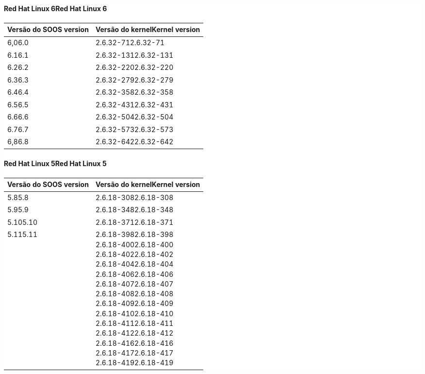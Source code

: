 #### <a name="red-hat-linux-6"></a><span data-ttu-id="eec7b-216">Red Hat Linux 6</span><span class="sxs-lookup"><span data-stu-id="eec7b-216">Red Hat Linux 6</span></span>

| <span data-ttu-id="eec7b-217">**Versão do SO**</span><span class="sxs-lookup"><span data-stu-id="eec7b-217">**OS version**</span></span> | <span data-ttu-id="eec7b-218">**Versão do kernel**</span><span class="sxs-lookup"><span data-stu-id="eec7b-218">**Kernel version**</span></span> |
| --- | --- |
| <span data-ttu-id="eec7b-219">6,0</span><span class="sxs-lookup"><span data-stu-id="eec7b-219">6.0</span></span> | <span data-ttu-id="eec7b-220">2.6.32-71</span><span class="sxs-lookup"><span data-stu-id="eec7b-220">2.6.32-71</span></span> |
| <span data-ttu-id="eec7b-221">6.1</span><span class="sxs-lookup"><span data-stu-id="eec7b-221">6.1</span></span> | <span data-ttu-id="eec7b-222">2.6.32-131</span><span class="sxs-lookup"><span data-stu-id="eec7b-222">2.6.32-131</span></span> |
| <span data-ttu-id="eec7b-223">6.2</span><span class="sxs-lookup"><span data-stu-id="eec7b-223">6.2</span></span> | <span data-ttu-id="eec7b-224">2.6.32-220</span><span class="sxs-lookup"><span data-stu-id="eec7b-224">2.6.32-220</span></span> |
| <span data-ttu-id="eec7b-225">6.3</span><span class="sxs-lookup"><span data-stu-id="eec7b-225">6.3</span></span> | <span data-ttu-id="eec7b-226">2.6.32-279</span><span class="sxs-lookup"><span data-stu-id="eec7b-226">2.6.32-279</span></span> |
| <span data-ttu-id="eec7b-227">6.4</span><span class="sxs-lookup"><span data-stu-id="eec7b-227">6.4</span></span> | <span data-ttu-id="eec7b-228">2.6.32-358</span><span class="sxs-lookup"><span data-stu-id="eec7b-228">2.6.32-358</span></span> |
| <span data-ttu-id="eec7b-229">6.5</span><span class="sxs-lookup"><span data-stu-id="eec7b-229">6.5</span></span> | <span data-ttu-id="eec7b-230">2.6.32-431</span><span class="sxs-lookup"><span data-stu-id="eec7b-230">2.6.32-431</span></span> |
| <span data-ttu-id="eec7b-231">6.6</span><span class="sxs-lookup"><span data-stu-id="eec7b-231">6.6</span></span> | <span data-ttu-id="eec7b-232">2.6.32-504</span><span class="sxs-lookup"><span data-stu-id="eec7b-232">2.6.32-504</span></span> |
| <span data-ttu-id="eec7b-233">6.7</span><span class="sxs-lookup"><span data-stu-id="eec7b-233">6.7</span></span> | <span data-ttu-id="eec7b-234">2.6.32-573</span><span class="sxs-lookup"><span data-stu-id="eec7b-234">2.6.32-573</span></span> |
| <span data-ttu-id="eec7b-235">6,8</span><span class="sxs-lookup"><span data-stu-id="eec7b-235">6.8</span></span> | <span data-ttu-id="eec7b-236">2.6.32-642</span><span class="sxs-lookup"><span data-stu-id="eec7b-236">2.6.32-642</span></span> |

#### <a name="red-hat-linux-5"></a><span data-ttu-id="eec7b-237">Red Hat Linux 5</span><span class="sxs-lookup"><span data-stu-id="eec7b-237">Red Hat Linux 5</span></span>

| <span data-ttu-id="eec7b-238">**Versão do SO**</span><span class="sxs-lookup"><span data-stu-id="eec7b-238">**OS version**</span></span> | <span data-ttu-id="eec7b-239">**Versão do kernel**</span><span class="sxs-lookup"><span data-stu-id="eec7b-239">**Kernel version**</span></span> |
| --- | --- |
| <span data-ttu-id="eec7b-240">5.8</span><span class="sxs-lookup"><span data-stu-id="eec7b-240">5.8</span></span> | <span data-ttu-id="eec7b-241">2.6.18-308</span><span class="sxs-lookup"><span data-stu-id="eec7b-241">2.6.18-308</span></span> |
| <span data-ttu-id="eec7b-242">5.9</span><span class="sxs-lookup"><span data-stu-id="eec7b-242">5.9</span></span> | <span data-ttu-id="eec7b-243">2.6.18-348</span><span class="sxs-lookup"><span data-stu-id="eec7b-243">2.6.18-348</span></span> |
| <span data-ttu-id="eec7b-244">5.10</span><span class="sxs-lookup"><span data-stu-id="eec7b-244">5.10</span></span> | <span data-ttu-id="eec7b-245">2.6.18-371</span><span class="sxs-lookup"><span data-stu-id="eec7b-245">2.6.18-371</span></span> |
| <span data-ttu-id="eec7b-246">5.11</span><span class="sxs-lookup"><span data-stu-id="eec7b-246">5.11</span></span> | <span data-ttu-id="eec7b-247">2.6.18-398</span><span class="sxs-lookup"><span data-stu-id="eec7b-247">2.6.18-398</span></span> <br> <span data-ttu-id="eec7b-248">2.6.18-400</span><span class="sxs-lookup"><span data-stu-id="eec7b-248">2.6.18-400</span></span> <br><span data-ttu-id="eec7b-249">2.6.18-402</span><span class="sxs-lookup"><span data-stu-id="eec7b-249">2.6.18-402</span></span> <br><span data-ttu-id="eec7b-250">2.6.18-404</span><span class="sxs-lookup"><span data-stu-id="eec7b-250">2.6.18-404</span></span> <br><span data-ttu-id="eec7b-251">2.6.18-406</span><span class="sxs-lookup"><span data-stu-id="eec7b-251">2.6.18-406</span></span> <br> <span data-ttu-id="eec7b-252">2.6.18-407</span><span class="sxs-lookup"><span data-stu-id="eec7b-252">2.6.18-407</span></span> <br> <span data-ttu-id="eec7b-253">2.6.18-408</span><span class="sxs-lookup"><span data-stu-id="eec7b-253">2.6.18-408</span></span> <br> <span data-ttu-id="eec7b-254">2.6.18-409</span><span class="sxs-lookup"><span data-stu-id="eec7b-254">2.6.18-409</span></span> <br> <span data-ttu-id="eec7b-255">2.6.18-410</span><span class="sxs-lookup"><span data-stu-id="eec7b-255">2.6.18-410</span></span> <br> <span data-ttu-id="eec7b-256">2.6.18-411</span><span class="sxs-lookup"><span data-stu-id="eec7b-256">2.6.18-411</span></span> <br> <span data-ttu-id="eec7b-257">2.6.18-412</span><span class="sxs-lookup"><span data-stu-id="eec7b-257">2.6.18-412</span></span> <br> <span data-ttu-id="eec7b-258">2.6.18-416</span><span class="sxs-lookup"><span data-stu-id="eec7b-258">2.6.18-416</span></span> <br> <span data-ttu-id="eec7b-259">2.6.18-417</span><span class="sxs-lookup"><span data-stu-id="eec7b-259">2.6.18-417</span></span> <br> <span data-ttu-id="eec7b-260">2.6.18-419</span><span class="sxs-lookup"><span data-stu-id="eec7b-260">2.6.18-419</span></span> |
